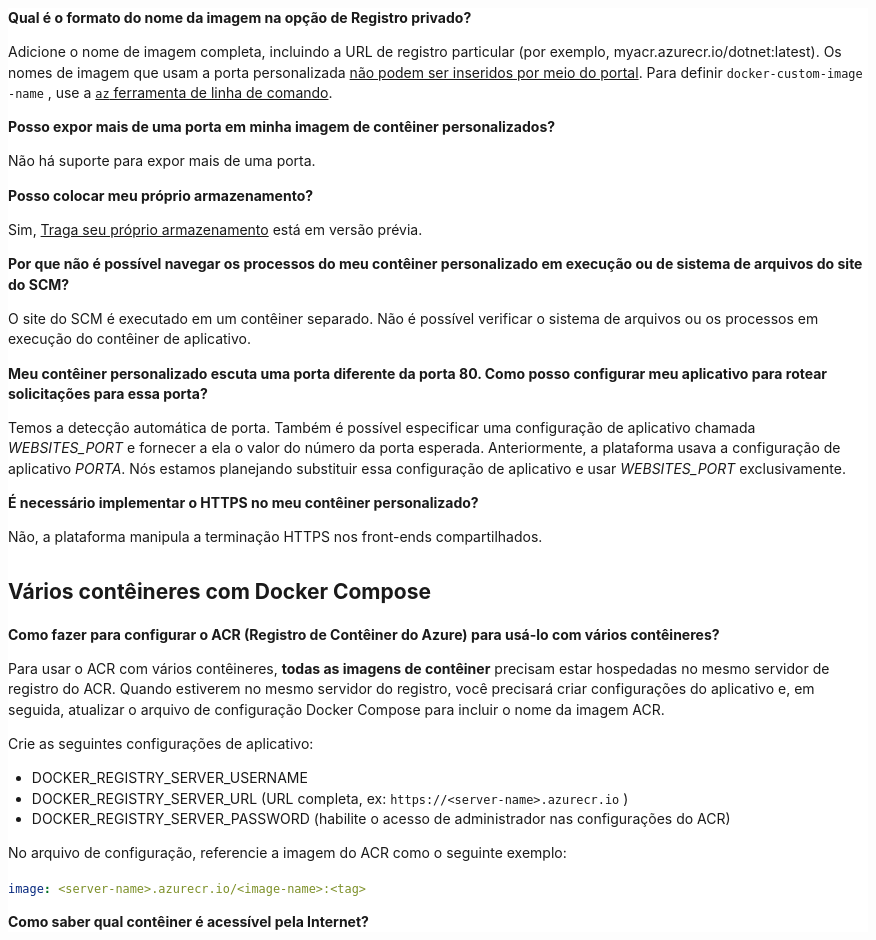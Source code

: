 **Qual é o formato do nome da imagem na opção de Registro privado?**

Adicione o nome de imagem completa, incluindo a URL de registro particular (por exemplo, myacr.azurecr.io/dotnet:latest). Os nomes de imagem que usam a porta personalizada [não podem ser inseridos por meio do portal](https://feedback.azure.com/forums/169385-web-apps/suggestions/31304650). Para definir `docker-custom-image-name` , use a [ `az` ferramenta de linha de comando](/cli/azure/webapp/config/container?view=azure-cli-latest#az-webapp-config-container-set).

**Posso expor mais de uma porta em minha imagem de contêiner personalizados?**

Não há suporte para expor mais de uma porta.

**Posso colocar meu próprio armazenamento?**

Sim, [Traga seu próprio armazenamento](./configure-connect-to-azure-storage.md) está em versão prévia.

**Por que não é possível navegar os processos do meu contêiner personalizado em execução ou de sistema de arquivos do site do SCM?**

O site do SCM é executado em um contêiner separado. Não é possível verificar o sistema de arquivos ou os processos em execução do contêiner de aplicativo.

**Meu contêiner personalizado escuta uma porta diferente da porta 80. Como posso configurar meu aplicativo para rotear solicitações para essa porta?**

Temos a detecção automática de porta. Também é possível especificar uma configuração de aplicativo chamada *WEBSITES_PORT* e fornecer a ela o valor do número da porta esperada. Anteriormente, a plataforma usava a configuração de aplicativo *PORTA*. Nós estamos planejando substituir essa configuração de aplicativo e usar *WEBSITES_PORT* exclusivamente.

**É necessário implementar o HTTPS no meu contêiner personalizado?**

Não, a plataforma manipula a terminação HTTPS nos front-ends compartilhados.

## <a name="multi-container-with-docker-compose"></a>Vários contêineres com Docker Compose

**Como fazer para configurar o ACR (Registro de Contêiner do Azure) para usá-lo com vários contêineres?**

Para usar o ACR com vários contêineres, **todas as imagens de contêiner** precisam estar hospedadas no mesmo servidor de registro do ACR. Quando estiverem no mesmo servidor do registro, você precisará criar configurações do aplicativo e, em seguida, atualizar o arquivo de configuração Docker Compose para incluir o nome da imagem ACR.

Crie as seguintes configurações de aplicativo:

- DOCKER_REGISTRY_SERVER_USERNAME
- DOCKER_REGISTRY_SERVER_URL (URL completa, ex: `https://<server-name>.azurecr.io` )
- DOCKER_REGISTRY_SERVER_PASSWORD (habilite o acesso de administrador nas configurações do ACR)

No arquivo de configuração, referencie a imagem do ACR como o seguinte exemplo:

```yaml
image: <server-name>.azurecr.io/<image-name>:<tag>
```

**Como saber qual contêiner é acessível pela Internet?**
